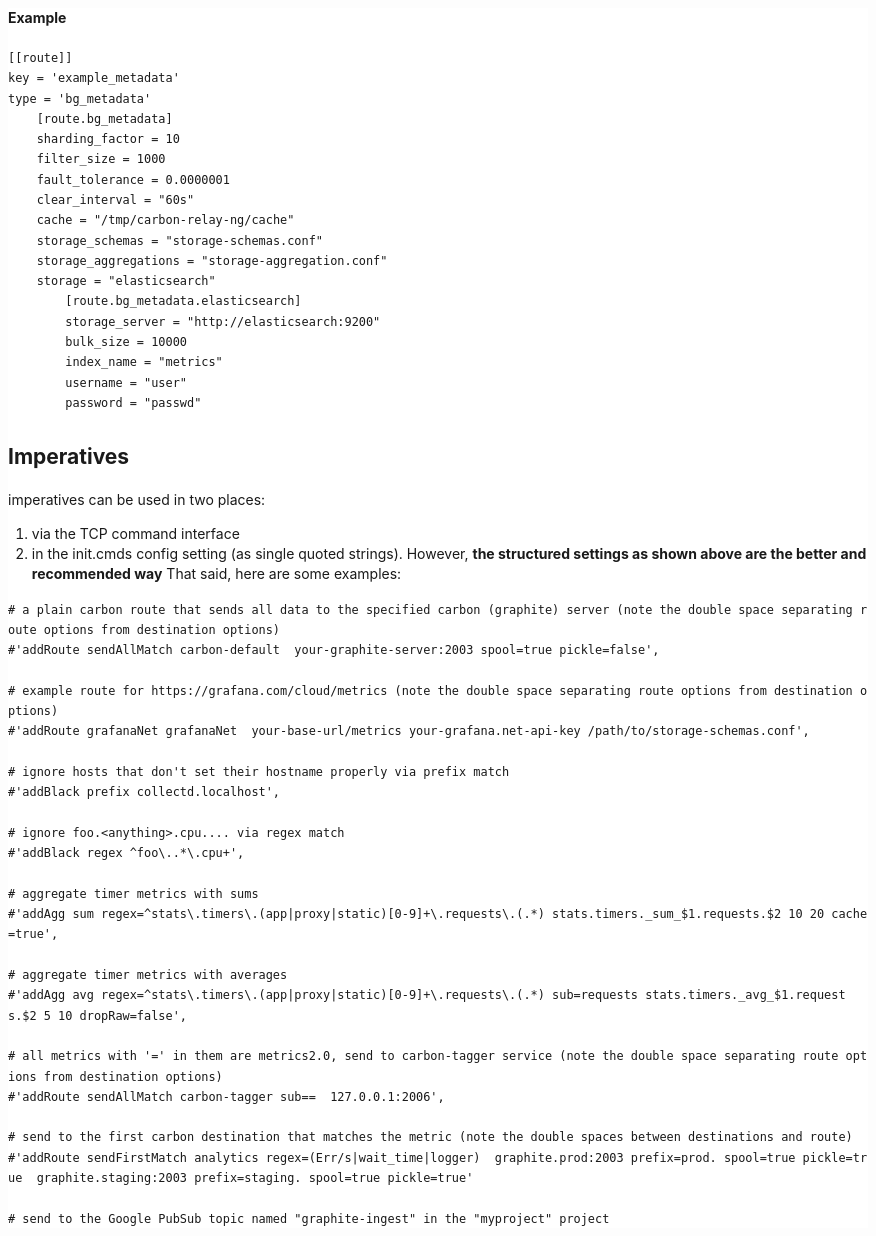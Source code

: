 #### Example

```
[[route]]
key = 'example_metadata'
type = 'bg_metadata'
    [route.bg_metadata]
    sharding_factor = 10
    filter_size = 1000
    fault_tolerance = 0.0000001
    clear_interval = "60s"
    cache = "/tmp/carbon-relay-ng/cache"
    storage_schemas = "storage-schemas.conf"
    storage_aggregations = "storage-aggregation.conf"
    storage = "elasticsearch"
        [route.bg_metadata.elasticsearch]
        storage_server = "http://elasticsearch:9200"
        bulk_size = 10000
        index_name = "metrics"
        username = "user"
        password = "passwd"
```
## Imperatives

imperatives can be used in two places:
1) via the TCP command interface
2) in the init.cmds config setting (as single quoted strings). However, **the structured settings as shown above are the better and recommended way**
That said, here are some examples:

```
# a plain carbon route that sends all data to the specified carbon (graphite) server (note the double space separating route options from destination options)
#'addRoute sendAllMatch carbon-default  your-graphite-server:2003 spool=true pickle=false',

# example route for https://grafana.com/cloud/metrics (note the double space separating route options from destination options)
#'addRoute grafanaNet grafanaNet  your-base-url/metrics your-grafana.net-api-key /path/to/storage-schemas.conf',

# ignore hosts that don't set their hostname properly via prefix match
#'addBlack prefix collectd.localhost',

# ignore foo.<anything>.cpu.... via regex match
#'addBlack regex ^foo\..*\.cpu+',

# aggregate timer metrics with sums
#'addAgg sum regex=^stats\.timers\.(app|proxy|static)[0-9]+\.requests\.(.*) stats.timers._sum_$1.requests.$2 10 20 cache=true',

# aggregate timer metrics with averages
#'addAgg avg regex=^stats\.timers\.(app|proxy|static)[0-9]+\.requests\.(.*) sub=requests stats.timers._avg_$1.requests.$2 5 10 dropRaw=false',

# all metrics with '=' in them are metrics2.0, send to carbon-tagger service (note the double space separating route options from destination options)
#'addRoute sendAllMatch carbon-tagger sub==  127.0.0.1:2006',

# send to the first carbon destination that matches the metric (note the double spaces between destinations and route)
#'addRoute sendFirstMatch analytics regex=(Err/s|wait_time|logger)  graphite.prod:2003 prefix=prod. spool=true pickle=true  graphite.staging:2003 prefix=staging. spool=true pickle=true'

# send to the Google PubSub topic named "graphite-ingest" in the "myproject" project
```